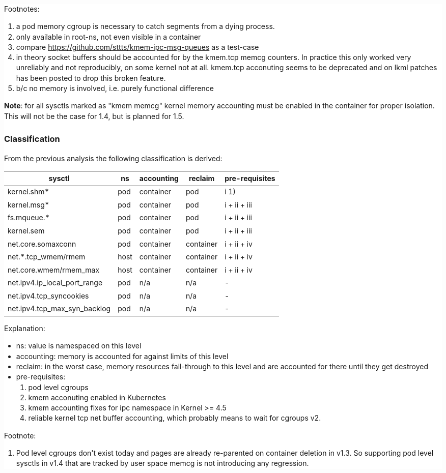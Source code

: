 Footnotes:

1. a pod memory cgroup is necessary to catch segments from a dying process.
2. only available in root-ns, not even visible in a container
3. compare https://github.com/sttts/kmem-ipc-msg-queues as a test-case
4. in theory socket buffers should be accounted for by the kmem.tcp memcg counters. In practice this only worked very unreliably and not reproducibly, on some kernel not at all. kmem.tcp acconuting seems to be deprecated and on lkml patches has been posted to drop this broken feature.
5. b/c no memory is involved, i.e. purely functional difference

**Note**: for all sysctls marked as "kmem memcg" kernel memory accounting must be enabled in the container for proper isolation. This will not be the case for 1.4, but is planned for 1.5.

### Classification

From the previous analysis the following classification is derived:

| sysctl                       | ns    | accounting | reclaim   | pre-requisites |
| ---------------------------- | ----- | ---------- | --------- | -------------- |
| kernel.shm*                  | pod   | container  | pod       | i 1)           |
| kernel.msg*                  | pod   | container  | pod       | i + ii + iii   |
| fs.mqueue.*                  | pod   | container  | pod       | i + ii + iii   |
| kernel.sem                   | pod   | container  | pod       | i + ii + iii   |
| net.core.somaxconn           | pod   | container  | container | i + ii + iv    |
| net.*.tcp_wmem/rmem          | host  | container  | container | i + ii + iv    |
| net.core.wmem/rmem_max       | host  | container  | container | i + ii + iv    |
| net.ipv4.ip_local_port_range | pod   | n/a        | n/a       | -              |
| net.ipv4.tcp_syncookies      | pod   | n/a        | n/a       | -              |
| net.ipv4.tcp_max_syn_backlog | pod   | n/a        | n/a       | -              |

Explanation:

- ns: value is namespaced on this level
- accounting: memory is accounted for against limits of this level
- reclaim: in the worst case, memory resources fall-through to this level and are accounted for there until they get destroyed
- pre-requisites:
  1. pod level cgroups
  2. kmem acconuting enabled in Kubernetes
  3. kmem accounting fixes for ipc namespace in Kernel >= 4.5
  4. reliable kernel tcp net buffer accounting, which probably means to wait for cgroups v2.

Footnote:

1. Pod level cgroups don't exist today and pages are already re-parented on container deletion in v1.3. So supporting pod level sysctls in v1.4 that are tracked by user space memcg is not introducing any regression.
